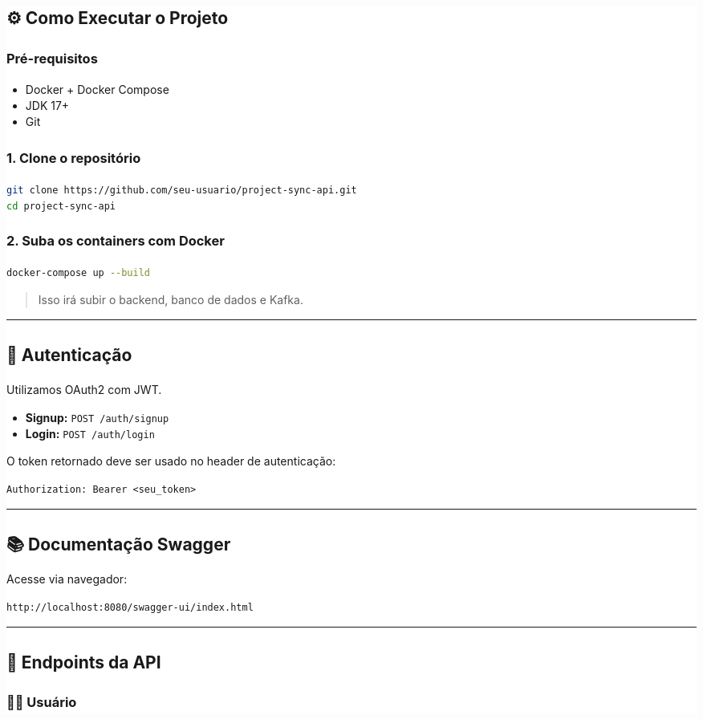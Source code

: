 
## ⚙️ Como Executar o Projeto

### Pré-requisitos

- Docker + Docker Compose
- JDK 17+
- Git

### 1. Clone o repositório

```bash
git clone https://github.com/seu-usuario/project-sync-api.git
cd project-sync-api
```

### 2. Suba os containers com Docker

```bash
docker-compose up --build
```

> Isso irá subir o backend, banco de dados e Kafka.

---

## 🔐 Autenticação

Utilizamos OAuth2 com JWT.

- **Signup:** `POST /auth/signup`
- **Login:** `POST /auth/login`

O token retornado deve ser usado no header de autenticação:

```
Authorization: Bearer <seu_token>
```

---

## 📚 Documentação Swagger

Acesse via navegador:

```
http://localhost:8080/swagger-ui/index.html
```

---

## 🔗 Endpoints da API

### 🧑‍💼 **Usuário**
